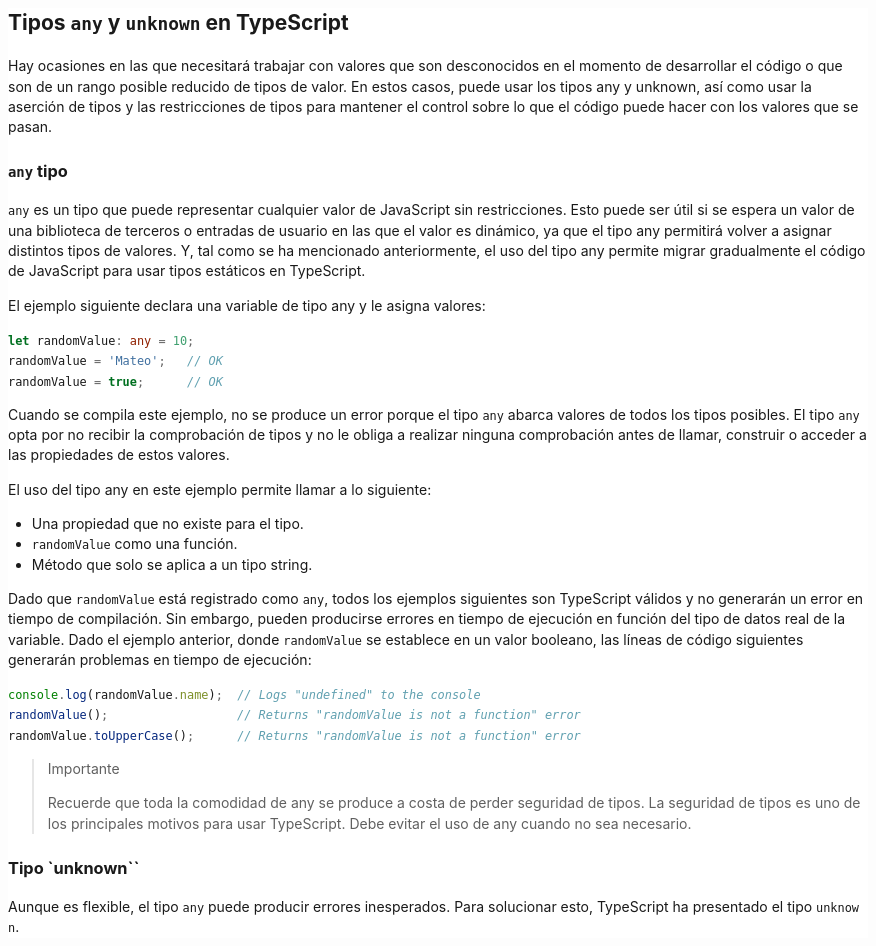 ## Tipos `any` y `unknown` en TypeScript

Hay ocasiones en las que necesitará trabajar con valores que son desconocidos en el momento de desarrollar el código o que son de un rango posible reducido de tipos de valor. En estos casos, puede usar los tipos any y unknown, así como usar la aserción de tipos y las restricciones de tipos para mantener el control sobre lo que el código puede hacer con los valores que se pasan.

### `any` tipo

`any` es un tipo que puede representar cualquier valor de JavaScript sin restricciones. Esto puede ser útil si se espera un valor de una biblioteca de terceros o entradas de usuario en las que el valor es dinámico, ya que el tipo any permitirá volver a asignar distintos tipos de valores. Y, tal como se ha mencionado anteriormente, el uso del tipo any permite migrar gradualmente el código de JavaScript para usar tipos estáticos en TypeScript.

El ejemplo siguiente declara una variable de tipo any y le asigna valores:

```typescript
let randomValue: any = 10;
randomValue = 'Mateo';   // OK
randomValue = true;      // OK
```

Cuando se compila este ejemplo, no se produce un error porque el tipo `any` abarca valores de todos los tipos posibles. El tipo `any` opta por no recibir la comprobación de tipos y no le obliga a realizar ninguna comprobación antes de llamar, construir o acceder a las propiedades de estos valores.

El uso del tipo any en este ejemplo permite llamar a lo siguiente:

- Una propiedad que no existe para el tipo.
- `randomValue` como una función.
- Método que solo se aplica a un tipo string.

Dado que `randomValue` está registrado como `any`, todos los ejemplos siguientes son TypeScript válidos y no generarán un error en tiempo de compilación. Sin embargo, pueden producirse errores en tiempo de ejecución en función del tipo de datos real de la variable. Dado el ejemplo anterior, donde `randomValue` se establece en un valor booleano, las líneas de código siguientes generarán problemas en tiempo de ejecución:

```typescript
console.log(randomValue.name);  // Logs "undefined" to the console
randomValue();                  // Returns "randomValue is not a function" error
randomValue.toUpperCase();      // Returns "randomValue is not a function" error
```

> Importante
>
> Recuerde que toda la comodidad de any se produce a costa de perder seguridad de tipos. La seguridad de tipos es uno de los principales motivos para usar TypeScript. Debe evitar el uso de any cuando no sea necesario.

### Tipo `unknown``

Aunque es flexible, el tipo `any` puede producir errores inesperados. Para solucionar esto, TypeScript ha presentado el tipo `unknown`.
